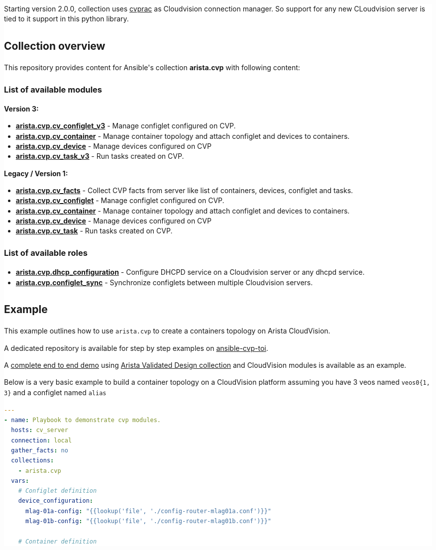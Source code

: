 Starting version 2.0.0, collection uses [cvprac](https://github.com/aristanetworks/cvprac) as Cloudvision connection manager. So support for any new CLoudvision server is tied to it support in this python library.

## Collection overview

This repository provides content for Ansible's collection __arista.cvp__ with following content:

### List of available modules

__Version 3:__

- [__arista.cvp.cv_configlet_v3__](docs/modules/cv_configlet_v3.rst/) -  Manage configlet configured on CVP.
- [__arista.cvp.cv_container__](docs/modules/cv_container_v3.rst/) -  Manage container topology and attach configlet and devices to containers.
- [__arista.cvp.cv_device__](docs/modules/cv_device_v3.rst/) - Manage devices configured on CVP
- [__arista.cvp.cv_task_v3__](docs/modules/cv_task_v3.rst/) - Run tasks created on CVP.

__Legacy / Version 1:__

- [__arista.cvp.cv_facts__](docs/modules/cv_facts.rst/) - Collect CVP facts from server like list of containers, devices, configlet and tasks.
- [__arista.cvp.cv_configlet__](docs/modules/cv_configlet.rst/) -  Manage configlet configured on CVP.
- [__arista.cvp.cv_container__](docs/modules/cv_container.rst/) -  Manage container topology and attach configlet and devices to containers.
- [__arista.cvp.cv_device__](docs/modules/cv_device.rst/) - Manage devices configured on CVP
- [__arista.cvp.cv_task__](docs/modules/cv_task.rst/) - Run tasks created on CVP.

### List of available roles

- [__arista.cvp.dhcp_configuration__](roles/dhcp_configuration/) - Configure DHCPD service on a Cloudvision server or any dhcpd service.
- [__arista.cvp.configlet_sync__](roles/configlets_sync/) - Synchronize configlets between multiple Cloudvision servers.

## Example

This example outlines how to use `arista.cvp` to create a containers topology on Arista CloudVision.

A dedicated repository is available for step by step examples on [ansible-cvp-toi](https://github.com/arista-netdevops-community/ansible-cvp-toi).

A [complete end to end demo](https://github.com/arista-netdevops-community/ansible-avd-cloudvision-demo) using [Arista Validated Design collection](https://github.com/aristanetworks/ansible-avd) and CloudVision modules is available as an example.

Below is a very basic example to build a container topology on a CloudVision platform assuming you have 3 veos named `veos0{1,3}` and a configlet named `alias`

```yaml
---
- name: Playbook to demonstrate cvp modules.
  hosts: cv_server
  connection: local
  gather_facts: no
  collections:
    - arista.cvp
  vars:
    # Configlet definition
    device_configuration:
      mlag-01a-config: "{{lookup('file', './config-router-mlag01a.conf')}}"
      mlag-01b-config: "{{lookup('file', './config-router-mlag01b.conf')}}"

    # Container definition
```